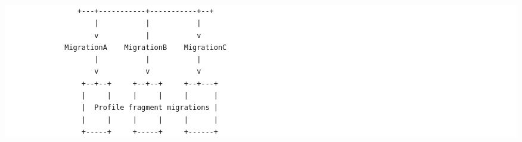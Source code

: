 ```
                 +---+-----------+-----------+--+
                     |           |           |
                     v           |           v
              MigrationA    MigrationB    MigrationC
                     |           |           |
                     v           v           v
                  +--+--+     +--+--+     +--+---+
                  |     |     |     |     |      |
                  |  Profile fragment migrations |
                  |     |     |     |     |      |
                  +-----+     +-----+     +------+
```